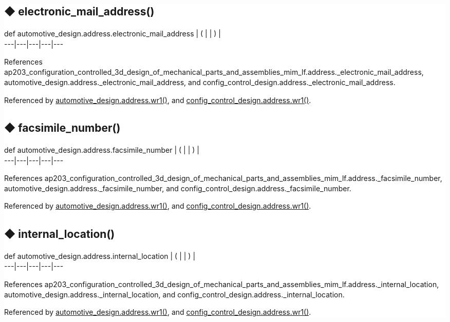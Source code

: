 ## ◆ electronic_mail_address()

def automotive_design.address.electronic_mail_address  | ( | | ) |   
---|---|---|---|---  
  
References
ap203_configuration_controlled_3d_design_of_mechanical_parts_and_assemblies_mim_lf.address._electronic_mail_address,
automotive_design.address._electronic_mail_address, and
config_control_design.address._electronic_mail_address.

Referenced by
[automotive_design.address.wr1()](../../db/d9d/classautomotive__design_1_1address.html#af597aa69fcc605c7c3fc6a8a6af3d78f),
and
[config_control_design.address.wr1()](../../d7/dfa/classconfig__control__design_1_1address.html#ad9d8ec693479345ced584ada7f5ac05c).

## ◆ facsimile_number()

def automotive_design.address.facsimile_number  | ( | | ) |   
---|---|---|---|---  
  
References
ap203_configuration_controlled_3d_design_of_mechanical_parts_and_assemblies_mim_lf.address._facsimile_number,
automotive_design.address._facsimile_number, and
config_control_design.address._facsimile_number.

Referenced by
[automotive_design.address.wr1()](../../db/d9d/classautomotive__design_1_1address.html#af597aa69fcc605c7c3fc6a8a6af3d78f),
and
[config_control_design.address.wr1()](../../d7/dfa/classconfig__control__design_1_1address.html#ad9d8ec693479345ced584ada7f5ac05c).

## ◆ internal_location()

def automotive_design.address.internal_location  | ( | | ) |   
---|---|---|---|---  
  
References
ap203_configuration_controlled_3d_design_of_mechanical_parts_and_assemblies_mim_lf.address._internal_location,
automotive_design.address._internal_location, and
config_control_design.address._internal_location.

Referenced by
[automotive_design.address.wr1()](../../db/d9d/classautomotive__design_1_1address.html#af597aa69fcc605c7c3fc6a8a6af3d78f),
and
[config_control_design.address.wr1()](../../d7/dfa/classconfig__control__design_1_1address.html#ad9d8ec693479345ced584ada7f5ac05c).
